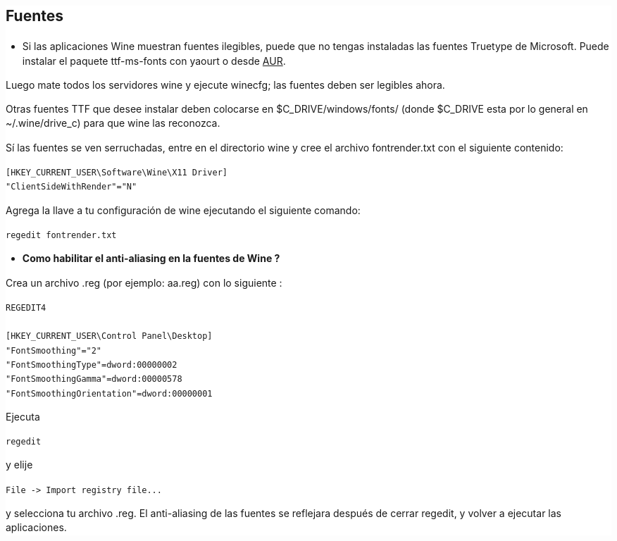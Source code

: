 ## Fuentes

*   Si las aplicaciones Wine muestran fuentes ilegibles, puede que no tengas instaladas las fuentes Truetype de Microsoft. Puede instalar el paquete ttf-ms-fonts con yaourt o desde [AUR](/index.php/AUR "AUR").

Luego mate todos los servidores wine y ejecute winecfg; las fuentes deben ser legibles ahora.

Otras fuentes TTF que desee instalar deben colocarse en $C_DRIVE/windows/fonts/ (donde $C_DRIVE esta por lo general en ~/.wine/drive_c) para que wine las reconozca.

Sí las fuentes se ven serruchadas, entre en el directorio wine y cree el archivo fontrender.txt con el siguiente contenido:

```
[HKEY_CURRENT_USER\Software\Wine\X11 Driver]
"ClientSideWithRender"="N"

```

Agrega la llave a tu configuración de wine ejecutando el siguiente comando:

```
regedit fontrender.txt

```

*   **Como habilitar el anti-aliasing en la fuentes de Wine ?**

Crea un archivo .reg (por ejemplo: aa.reg) con lo siguiente :

```
REGEDIT4

[HKEY_CURRENT_USER\Control Panel\Desktop]
"FontSmoothing"="2"
"FontSmoothingType"=dword:00000002
"FontSmoothingGamma"=dword:00000578
"FontSmoothingOrientation"=dword:00000001

```

Ejecuta

```
regedit 

```

y elije

```
File -> Import registry file... 

```

y selecciona tu archivo .reg. El anti-aliasing de las fuentes se reflejara después de cerrar regedit, y volver a ejecutar las aplicaciones.
